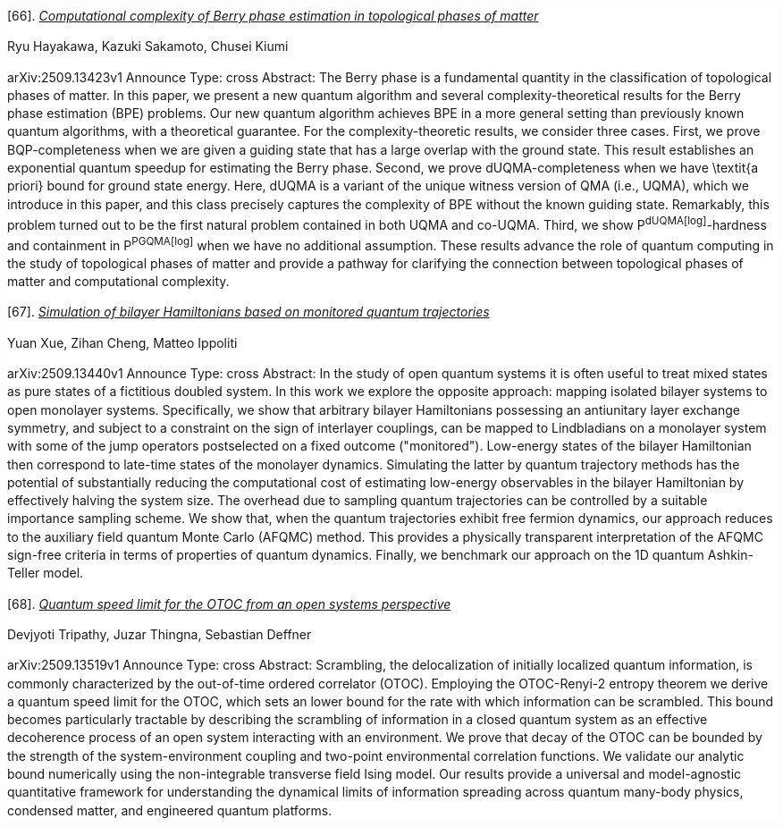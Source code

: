 

[66]. [*Computational complexity of Berry phase estimation in topological phases of matter*](https://arxiv.org/abs/2509.13423 "Computational complexity of Berry phase estimation in topological phases of matter")

Ryu Hayakawa, Kazuki Sakamoto, Chusei Kiumi

arXiv:2509.13423v1 Announce Type: cross 
Abstract: The Berry phase is a fundamental quantity in the classification of topological phases of matter. In this paper, we present a new quantum algorithm and several complexity-theoretical results for the Berry phase estimation (BPE) problems. Our new quantum algorithm achieves BPE in a more general setting than previously known quantum algorithms, with a theoretical guarantee. For the complexity-theoretic results, we consider three cases. First, we prove $\mathsf{BQP}$-completeness when we are given a guiding state that has a large overlap with the ground state. This result establishes an exponential quantum speedup for estimating the Berry phase. Second, we prove $\mathsf{dUQMA}$-completeness when we have \textit{a priori} bound for ground state energy. Here, $\mathsf{dUQMA}$ is a variant of the unique witness version of $\mathsf{QMA}$ (i.e., $\mathsf{UQMA}$), which we introduce in this paper, and this class precisely captures the complexity of BPE without the known guiding state. Remarkably, this problem turned out to be the first natural problem contained in both $\mathsf{UQMA}$ and $\mathsf{co}$-$\mathsf{UQMA}$. Third, we show $\mathsf{P}^{\mathsf{dUQMA[log]}}$-hardness and containment in $\mathsf{P}^{\mathsf{PGQMA[log]}}$ when we have no additional assumption. These results advance the role of quantum computing in the study of topological phases of matter and provide a pathway for clarifying the connection between topological phases of matter and computational complexity.



[67]. [*Simulation of bilayer Hamiltonians based on monitored quantum trajectories*](https://arxiv.org/abs/2509.13440 "Simulation of bilayer Hamiltonians based on monitored quantum trajectories")

Yuan Xue, Zihan Cheng, Matteo Ippoliti

arXiv:2509.13440v1 Announce Type: cross 
Abstract: In the study of open quantum systems it is often useful to treat mixed states as pure states of a fictitious doubled system. In this work we explore the opposite approach: mapping isolated bilayer systems to open monolayer systems. Specifically, we show that arbitrary bilayer Hamiltonians possessing an antiunitary layer exchange symmetry, and subject to a constraint on the sign of interlayer couplings, can be mapped to Lindbladians on a monolayer system with some of the jump operators postselected on a fixed outcome ("monitored"). Low-energy states of the bilayer Hamiltonian then correspond to late-time states of the monolayer dynamics. Simulating the latter by quantum trajectory methods has the potential of substantially reducing the computational cost of estimating low-energy observables in the bilayer Hamiltonian by effectively halving the system size. The overhead due to sampling quantum trajectories can be controlled by a suitable importance sampling scheme. We show that, when the quantum trajectories exhibit free fermion dynamics, our approach reduces to the auxiliary field quantum Monte Carlo (AFQMC) method. This provides a physically transparent interpretation of the AFQMC sign-free criteria in terms of properties of quantum dynamics. Finally, we benchmark our approach on the 1D quantum Ashkin-Teller model.



[68]. [*Quantum speed limit for the OTOC from an open systems perspective*](https://arxiv.org/abs/2509.13519 "Quantum speed limit for the OTOC from an open systems perspective")

Devjyoti Tripathy, Juzar Thingna, Sebastian Deffner

arXiv:2509.13519v1 Announce Type: cross 
Abstract: Scrambling, the delocalization of initially localized quantum information, is commonly characterized by the out-of-time ordered correlator (OTOC). Employing the OTOC-Renyi-2 entropy theorem we derive a quantum speed limit for the OTOC, which sets an lower bound for the rate with which information can be scrambled. This bound becomes particularly tractable by describing the scrambling of information in a closed quantum system as an effective decoherence process of an open system interacting with an environment. We prove that decay of the OTOC can be bounded by the strength of the system-environment coupling and two-point environmental correlation functions. We validate our analytic bound numerically using the non-integrable transverse field Ising model. Our results provide a universal and model-agnostic quantitative framework for understanding the dynamical limits of information spreading across quantum many-body physics, condensed matter, and engineered quantum platforms.
